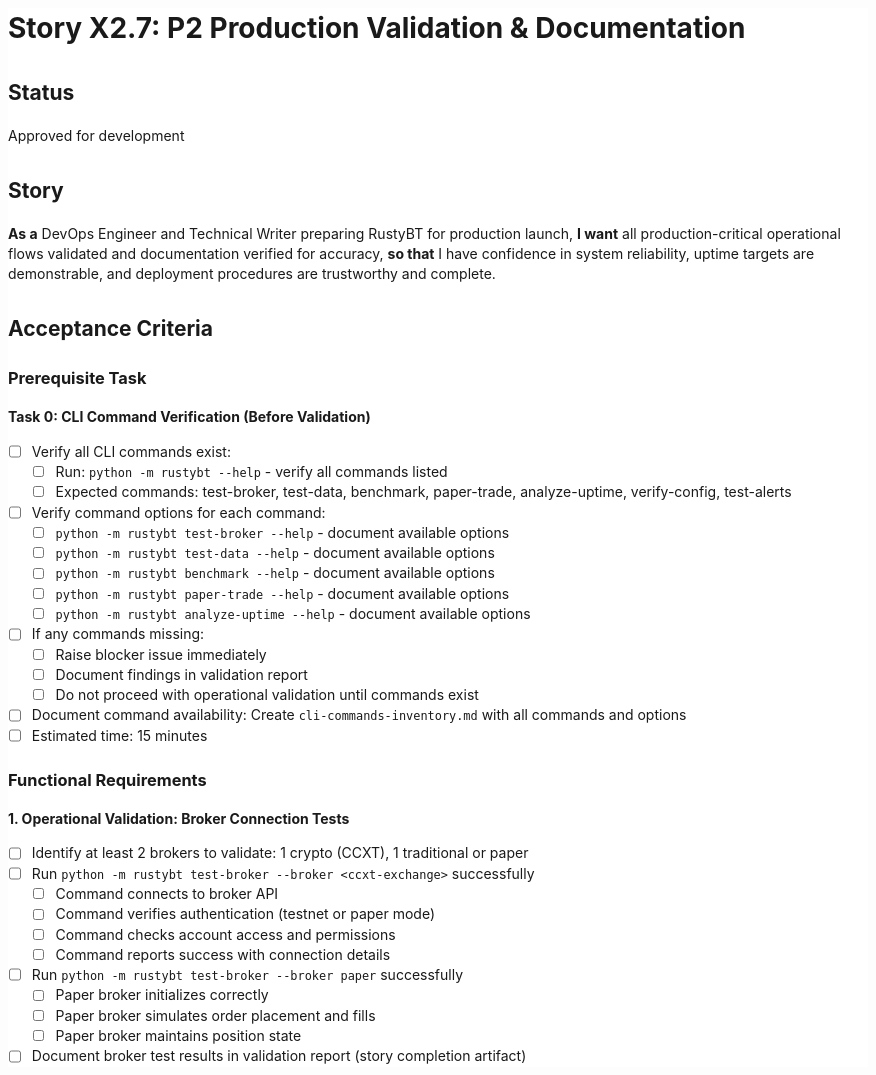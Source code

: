 # Story X2.7: P2 Production Validation & Documentation

## Status
Approved for development

## Story

**As a** DevOps Engineer and Technical Writer preparing RustyBT for production launch,
**I want** all production-critical operational flows validated and documentation verified for accuracy,
**so that** I have confidence in system reliability, uptime targets are demonstrable, and deployment procedures are trustworthy and complete.

## Acceptance Criteria

### Prerequisite Task

**Task 0: CLI Command Verification (Before Validation)**
- [ ] Verify all CLI commands exist:
  - [ ] Run: `python -m rustybt --help` - verify all commands listed
  - [ ] Expected commands: test-broker, test-data, benchmark, paper-trade, analyze-uptime, verify-config, test-alerts
- [ ] Verify command options for each command:
  - [ ] `python -m rustybt test-broker --help` - document available options
  - [ ] `python -m rustybt test-data --help` - document available options
  - [ ] `python -m rustybt benchmark --help` - document available options
  - [ ] `python -m rustybt paper-trade --help` - document available options
  - [ ] `python -m rustybt analyze-uptime --help` - document available options
- [ ] If any commands missing:
  - [ ] Raise blocker issue immediately
  - [ ] Document findings in validation report
  - [ ] Do not proceed with operational validation until commands exist
- [ ] Document command availability: Create `cli-commands-inventory.md` with all commands and options
- [ ] Estimated time: 15 minutes

### Functional Requirements

**1. Operational Validation: Broker Connection Tests**
- [ ] Identify at least 2 brokers to validate: 1 crypto (CCXT), 1 traditional or paper
- [ ] Run `python -m rustybt test-broker --broker <ccxt-exchange>` successfully
  - [ ] Command connects to broker API
  - [ ] Command verifies authentication (testnet or paper mode)
  - [ ] Command checks account access and permissions
  - [ ] Command reports success with connection details
- [ ] Run `python -m rustybt test-broker --broker paper` successfully
  - [ ] Paper broker initializes correctly
  - [ ] Paper broker simulates order placement and fills
  - [ ] Paper broker maintains position state
- [ ] Document broker test results in validation report (story completion artifact)
